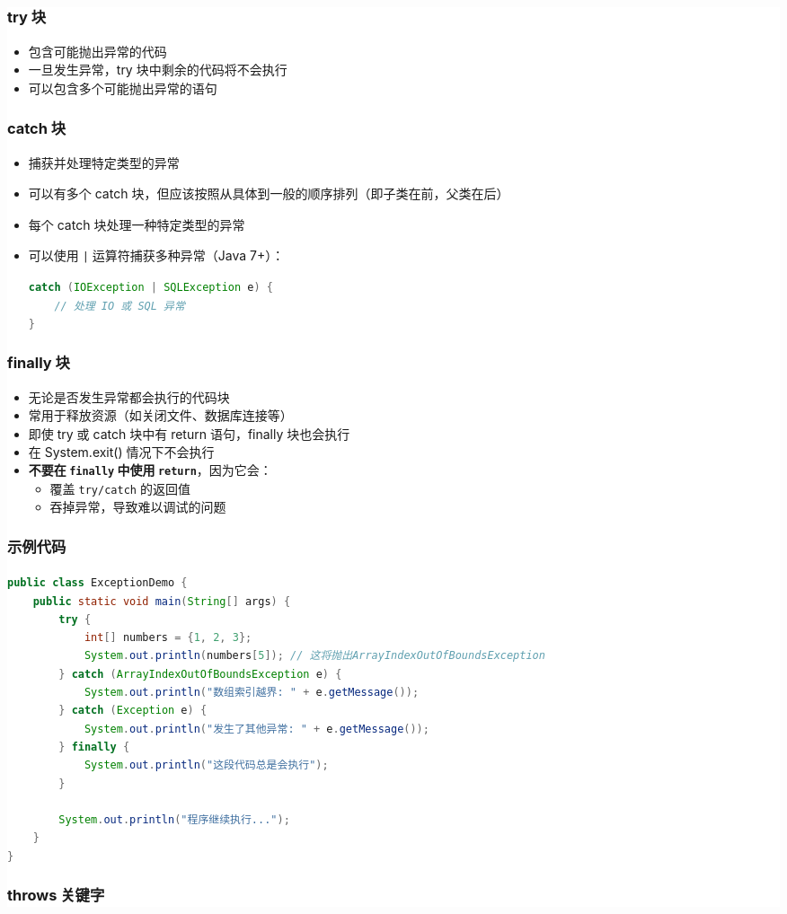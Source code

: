 ### try 块

- 包含可能抛出异常的代码
- 一旦发生异常，try 块中剩余的代码将不会执行
- 可以包含多个可能抛出异常的语句

### catch 块

- 捕获并处理特定类型的异常

- 可以有多个 catch 块，但应该按照从具体到一般的顺序排列（即子类在前，父类在后）

- 每个 catch 块处理一种特定类型的异常

- 可以使用 `|` 运算符捕获多种异常（Java 7+）：

  ```java
  catch (IOException | SQLException e) {
      // 处理 IO 或 SQL 异常
  }
  ```

### finally 块

- 无论是否发生异常都会执行的代码块
- 常用于释放资源（如关闭文件、数据库连接等）
- 即使 try 或 catch 块中有 return 语句，finally 块也会执行
- 在 System.exit() 情况下不会执行
- **不要在 `finally` 中使用 `return`**，因为它会：
  - 覆盖 `try/catch` 的返回值
  - 吞掉异常，导致难以调试的问题

### 示例代码

```java
public class ExceptionDemo {
    public static void main(String[] args) {
        try {
            int[] numbers = {1, 2, 3};
            System.out.println(numbers[5]); // 这将抛出ArrayIndexOutOfBoundsException
        } catch (ArrayIndexOutOfBoundsException e) {
            System.out.println("数组索引越界: " + e.getMessage());
        } catch (Exception e) {
            System.out.println("发生了其他异常: " + e.getMessage());
        } finally {
            System.out.println("这段代码总是会执行");
        }

        System.out.println("程序继续执行...");
    }
}
```

### throws 关键字
